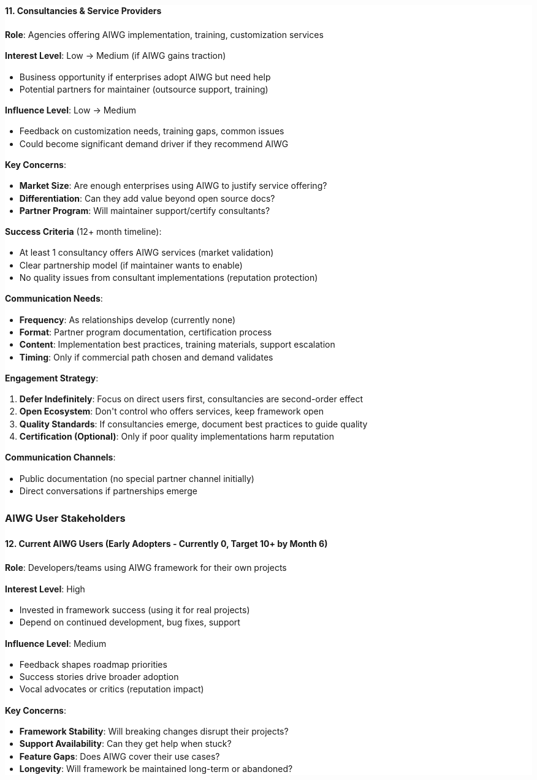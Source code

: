 #### 11. Consultancies & Service Providers

**Role**: Agencies offering AIWG implementation, training, customization services

**Interest Level**: Low → Medium (if AIWG gains traction)
- Business opportunity if enterprises adopt AIWG but need help
- Potential partners for maintainer (outsource support, training)

**Influence Level**: Low → Medium
- Feedback on customization needs, training gaps, common issues
- Could become significant demand driver if they recommend AIWG

**Key Concerns**:
- **Market Size**: Are enough enterprises using AIWG to justify service offering?
- **Differentiation**: Can they add value beyond open source docs?
- **Partner Program**: Will maintainer support/certify consultants?

**Success Criteria** (12+ month timeline):
- At least 1 consultancy offers AIWG services (market validation)
- Clear partnership model (if maintainer wants to enable)
- No quality issues from consultant implementations (reputation protection)

**Communication Needs**:
- **Frequency**: As relationships develop (currently none)
- **Format**: Partner program documentation, certification process
- **Content**: Implementation best practices, training materials, support escalation
- **Timing**: Only if commercial path chosen and demand validates

**Engagement Strategy**:
1. **Defer Indefinitely**: Focus on direct users first, consultancies are second-order effect
2. **Open Ecosystem**: Don't control who offers services, keep framework open
3. **Quality Standards**: If consultancies emerge, document best practices to guide quality
4. **Certification (Optional)**: Only if poor quality implementations harm reputation

**Communication Channels**:
- Public documentation (no special partner channel initially)
- Direct conversations if partnerships emerge

### AIWG User Stakeholders

#### 12. Current AIWG Users (Early Adopters - Currently 0, Target 10+ by Month 6)

**Role**: Developers/teams using AIWG framework for their own projects

**Interest Level**: High
- Invested in framework success (using it for real projects)
- Depend on continued development, bug fixes, support

**Influence Level**: Medium
- Feedback shapes roadmap priorities
- Success stories drive broader adoption
- Vocal advocates or critics (reputation impact)

**Key Concerns**:
- **Framework Stability**: Will breaking changes disrupt their projects?
- **Support Availability**: Can they get help when stuck?
- **Feature Gaps**: Does AIWG cover their use cases?
- **Longevity**: Will framework be maintained long-term or abandoned?
